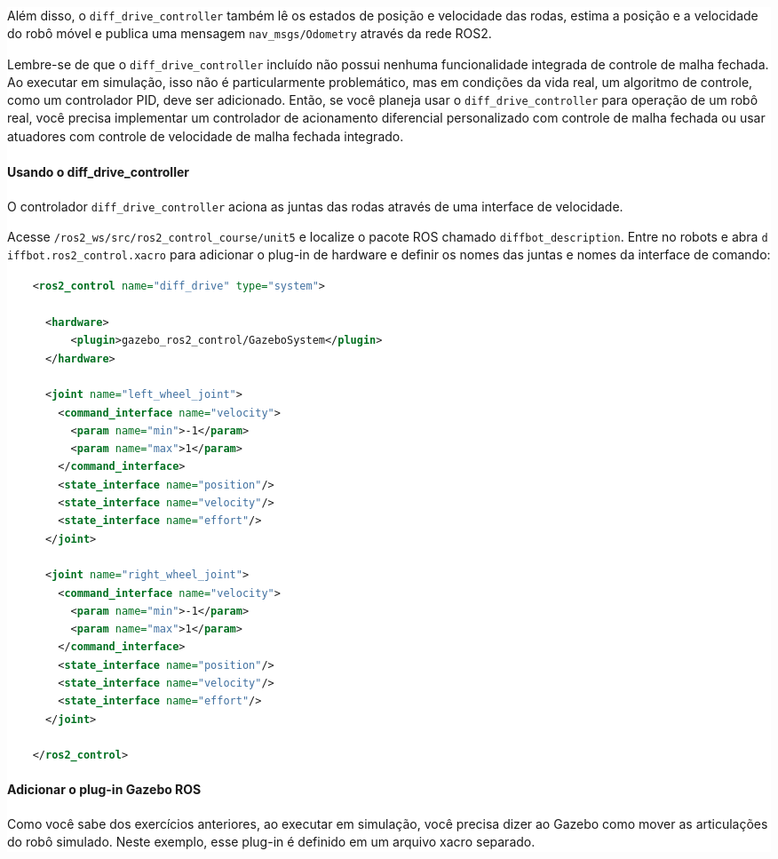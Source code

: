 Além disso, o `diff_drive_controller` também lê os estados de posição e velocidade das rodas, estima a posição e a velocidade do robô móvel e publica uma mensagem `nav_msgs/Odometry` através da rede ROS2.

Lembre-se de que o `diff_drive_controller` incluído não possui nenhuma funcionalidade integrada de controle de malha fechada. Ao executar em simulação, isso não é particularmente problemático, mas em condições da vida real, um algoritmo de controle, como um controlador PID, deve ser adicionado. Então, se você planeja usar o `diff_drive_controller` para operação de um robô real, você precisa implementar um controlador de acionamento diferencial personalizado com controle de malha fechada ou usar atuadores com controle de velocidade de malha fechada integrado.

#### Usando o diff_drive_controller
O controlador `diff_drive_controller` aciona as juntas das rodas através de uma interface de velocidade.

Acesse `/ros2_ws/src/ros2_control_course/unit5` e localize o pacote ROS chamado `diffbot_description`. Entre no robots e abra `diffbot.ros2_control.xacro` para adicionar o plug-in de hardware e definir os nomes das juntas e nomes da interface de comando:

```xml
    <ros2_control name="diff_drive" type="system">
    
      <hardware>
          <plugin>gazebo_ros2_control/GazeboSystem</plugin>
      </hardware>
    
      <joint name="left_wheel_joint">
        <command_interface name="velocity">
          <param name="min">-1</param>
          <param name="max">1</param>
        </command_interface>
        <state_interface name="position"/>
        <state_interface name="velocity"/>
        <state_interface name="effort"/>
      </joint>
    
      <joint name="right_wheel_joint">
        <command_interface name="velocity">
          <param name="min">-1</param>
          <param name="max">1</param>
        </command_interface>
        <state_interface name="position"/>
        <state_interface name="velocity"/>
        <state_interface name="effort"/>
      </joint>
    
    </ros2_control>
```
#### Adicionar o plug-in Gazebo ROS
Como você sabe dos exercícios anteriores, ao executar em simulação, você precisa dizer ao Gazebo como mover as articulações do robô simulado. Neste exemplo, esse plug-in é definido em um arquivo xacro separado.
